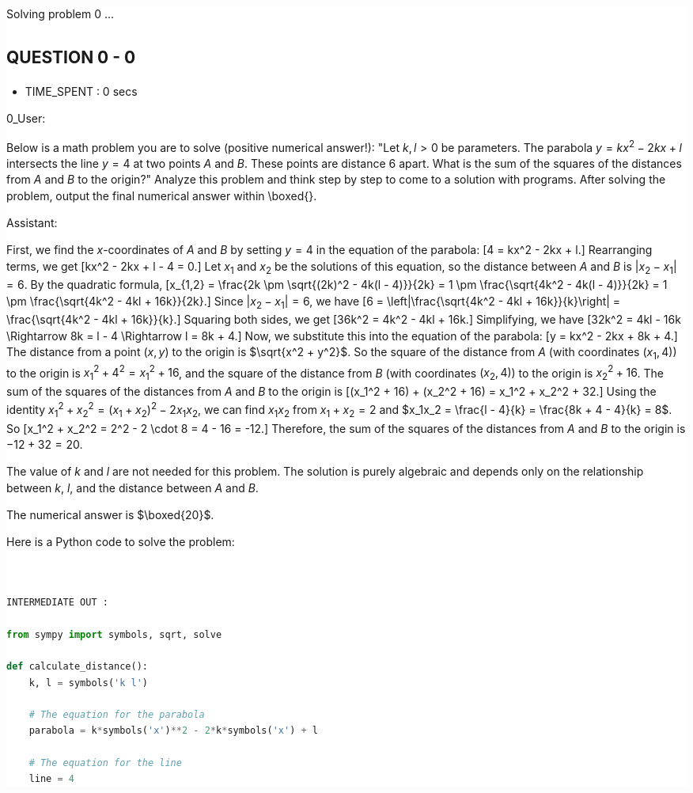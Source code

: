 Solving problem 0 ...



## QUESTION 0 - 0 
- TIME_SPENT : 0 secs

0_User:

Below is a math problem you are to solve (positive numerical answer!):
"Let $k, l > 0$ be parameters. The parabola $y = kx^2 - 2kx + l$ intersects the line $y = 4$ at two points $A$ and $B$. These points are distance 6 apart. What is the sum of the squares of the distances from $A$ and $B$ to the origin?"
Analyze this problem and think step by step to come to a solution with programs. After solving the problem, output the final numerical answer within \boxed{}.

Assistant:

 First, we find the $x$-coordinates of $A$ and $B$ by setting $y = 4$ in the equation of the parabola:
\[4 = kx^2 - 2kx + l.\]
Rearranging terms, we get
\[kx^2 - 2kx + l - 4 = 0.\]
Let $x_1$ and $x_2$ be the solutions of this equation, so the distance between $A$ and $B$ is $|x_2 - x_1| = 6$. By the quadratic formula,
\[x_{1,2} = \frac{2k \pm \sqrt{(2k)^2 - 4k(l - 4)}}{2k} = 1 \pm \frac{\sqrt{4k^2 - 4k(l - 4)}}{2k} = 1 \pm \frac{\sqrt{4k^2 - 4kl + 16k}}{2k}.\]
Since $|x_2 - x_1| = 6$, we have
\[6 = \left|\frac{\sqrt{4k^2 - 4kl + 16k}}{k}\right| = \frac{\sqrt{4k^2 - 4kl + 16k}}{k}.\]
Squaring both sides, we get
\[36k^2 = 4k^2 - 4kl + 16k.\]
Simplifying, we have
\[32k^2 = 4kl - 16k \Rightarrow 8k = l - 4 \Rightarrow l = 8k + 4.\]
Now, we substitute this into the equation of the parabola:
\[y = kx^2 - 2kx + 8k + 4.\]
The distance from a point $(x, y)$ to the origin is $\sqrt{x^2 + y^2}$. So the square of the distance from $A$ (with coordinates $(x_1, 4)$) to the origin is $x_1^2 + 4^2 = x_1^2 + 16$, and the square of the distance from $B$ (with coordinates $(x_2, 4)$) to the origin is $x_2^2 + 16$. The sum of the squares of the distances from $A$ and $B$ to the origin is
\[(x_1^2 + 16) + (x_2^2 + 16) = x_1^2 + x_2^2 + 32.\]
Using the identity $x_1^2 + x_2^2 = (x_1 + x_2)^2 - 2x_1x_2$, we can find $x_1x_2$ from $x_1 + x_2 = 2$ and $x_1x_2 = \frac{l - 4}{k} = \frac{8k + 4 - 4}{k} = 8$. So
\[x_1^2 + x_2^2 = 2^2 - 2 \cdot 8 = 4 - 16 = -12.\]
Therefore, the sum of the squares of the distances from $A$ and $B$ to the origin is $-12 + 32 = 20$.

The value of $k$ and $l$ are not needed for this problem. The solution is purely algebraic and depends only on the relationship between $k$, $l$, and the distance between $A$ and $B$.

The numerical answer is $\boxed{20}$.

Here is a Python code to solve the problem:
```python


INTERMEDIATE OUT :

from sympy import symbols, sqrt, solve

def calculate_distance():
    k, l = symbols('k l')

    # The equation for the parabola
    parabola = k*symbols('x')**2 - 2*k*symbols('x') + l

    # The equation for the line
    line = 4
```
